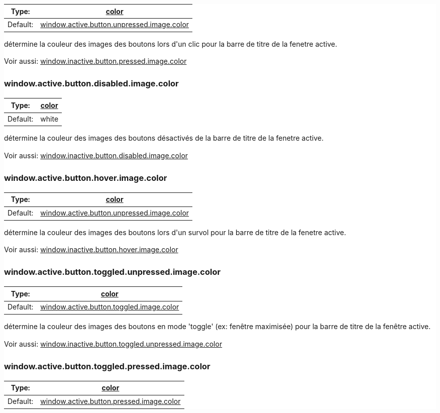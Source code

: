 | Type:    | [color](#Colors)                                                                          |
|----------|------------------------------------------------------------------------------------------------------|
| Default: | [window.active.button.unpressed.image.color](#window.active.button.unpressed.image.color) |

détermine la couleur des images des boutons lors d'un clic pour la barre
de titre de la fenetre active.

Voir aussi:
[window.inactive.button.pressed.image.color](#window.inactive.button.pressed.image.color)

### window.active.button.disabled.image.color

| Type:    | [color](#Colors) |
|----------|-----------------------------|
| Default: | white                       |

détermine la couleur des images des boutons désactivés de la barre de
titre de la fenetre active.

Voir aussi:
[window.inactive.button.disabled.image.color](#window.inactive.button.disabled.image.color)

### window.active.button.hover.image.color

| Type:    | [color](#Colors)                                                                          |
|----------|------------------------------------------------------------------------------------------------------|
| Default: | [window.active.button.unpressed.image.color](#window.active.button.unpressed.image.color) |

détermine la couleur des images des boutons lors d'un survol pour la
barre de titre de la fenetre active.

Voir aussi:
[window.inactive.button.hover.image.color](#window.inactive.button.hover.image.color)

### window.active.button.toggled.unpressed.image.color

| Type:    | [color](#Colors)                                                                      |
|----------|--------------------------------------------------------------------------------------------------|
| Default: | [window.active.button.toggled.image.color](#window.active.button.toggled.image.color) |

détermine la couleur des images des boutons en mode 'toggle' (ex:
fenêtre maximisée) pour la barre de titre de la fenêtre active.

Voir aussi:
[window.inactive.button.toggled.unpressed.image.color](#window.inactive.button.toggled.unpressed.image.color)

### window.active.button.toggled.pressed.image.color

| Type:    | [color](#Colors)                                                                      |
|----------|--------------------------------------------------------------------------------------------------|
| Default: | [window.active.button.pressed.image.color](#window.active.button.pressed.image.color) |
